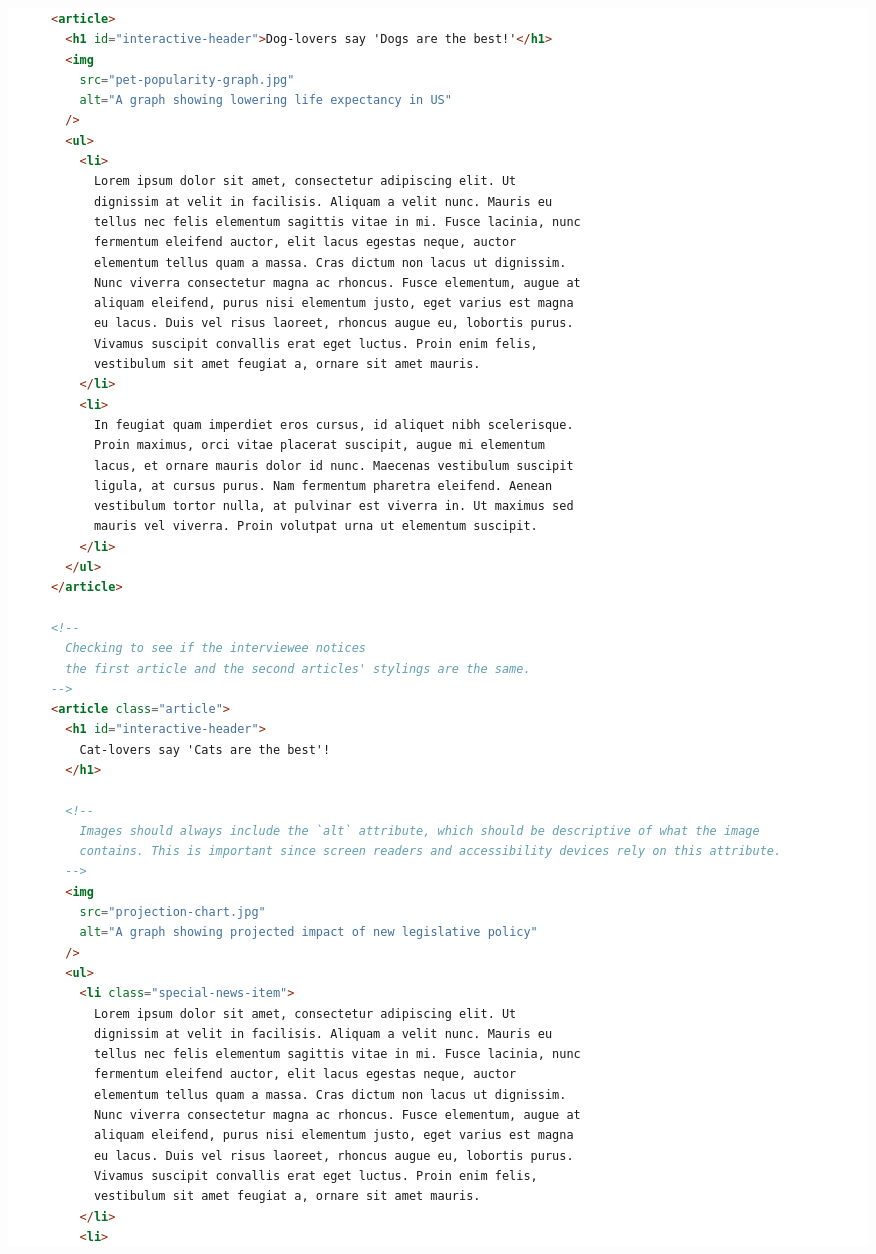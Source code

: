 ```html
      <article>
        <h1 id="interactive-header">Dog-lovers say 'Dogs are the best!'</h1>
        <img
          src="pet-popularity-graph.jpg"
          alt="A graph showing lowering life expectancy in US"
        />
        <ul>
          <li>
            Lorem ipsum dolor sit amet, consectetur adipiscing elit. Ut
            dignissim at velit in facilisis. Aliquam a velit nunc. Mauris eu
            tellus nec felis elementum sagittis vitae in mi. Fusce lacinia, nunc
            fermentum eleifend auctor, elit lacus egestas neque, auctor
            elementum tellus quam a massa. Cras dictum non lacus ut dignissim.
            Nunc viverra consectetur magna ac rhoncus. Fusce elementum, augue at
            aliquam eleifend, purus nisi elementum justo, eget varius est magna
            eu lacus. Duis vel risus laoreet, rhoncus augue eu, lobortis purus.
            Vivamus suscipit convallis erat eget luctus. Proin enim felis,
            vestibulum sit amet feugiat a, ornare sit amet mauris.
          </li>
          <li>
            In feugiat quam imperdiet eros cursus, id aliquet nibh scelerisque.
            Proin maximus, orci vitae placerat suscipit, augue mi elementum
            lacus, et ornare mauris dolor id nunc. Maecenas vestibulum suscipit
            ligula, at cursus purus. Nam fermentum pharetra eleifend. Aenean
            vestibulum tortor nulla, at pulvinar est viverra in. Ut maximus sed
            mauris vel viverra. Proin volutpat urna ut elementum suscipit.
          </li>
        </ul>
      </article>

      <!--
        Checking to see if the interviewee notices
        the first article and the second articles' stylings are the same.
      -->
      <article class="article">
        <h1 id="interactive-header">
          Cat-lovers say 'Cats are the best'!
        </h1>

        <!--
          Images should always include the `alt` attribute, which should be descriptive of what the image
          contains. This is important since screen readers and accessibility devices rely on this attribute.
        -->
        <img
          src="projection-chart.jpg"
          alt="A graph showing projected impact of new legislative policy"
        />
        <ul>
          <li class="special-news-item">
            Lorem ipsum dolor sit amet, consectetur adipiscing elit. Ut
            dignissim at velit in facilisis. Aliquam a velit nunc. Mauris eu
            tellus nec felis elementum sagittis vitae in mi. Fusce lacinia, nunc
            fermentum eleifend auctor, elit lacus egestas neque, auctor
            elementum tellus quam a massa. Cras dictum non lacus ut dignissim.
            Nunc viverra consectetur magna ac rhoncus. Fusce elementum, augue at
            aliquam eleifend, purus nisi elementum justo, eget varius est magna
            eu lacus. Duis vel risus laoreet, rhoncus augue eu, lobortis purus.
            Vivamus suscipit convallis erat eget luctus. Proin enim felis,
            vestibulum sit amet feugiat a, ornare sit amet mauris.
          </li>
          <li>
```